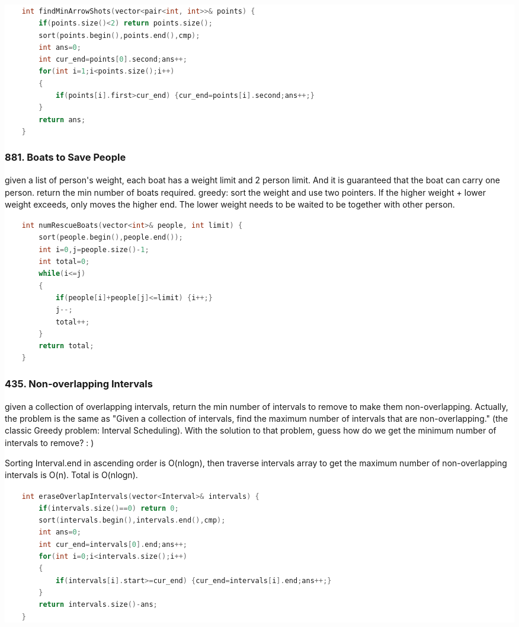 ```cpp
    int findMinArrowShots(vector<pair<int, int>>& points) {
        if(points.size()<2) return points.size();
        sort(points.begin(),points.end(),cmp);
        int ans=0;
        int cur_end=points[0].second;ans++;
        for(int i=1;i<points.size();i++)
        {
            if(points[i].first>cur_end) {cur_end=points[i].second;ans++;}
        }
        return ans;
    }
```

### 881. Boats to Save People
given a list of person's weight, each boat has a weight limit and 2 person limit. And it is guaranteed that the boat can carry one person.
return the min number of boats required.
greedy: sort the weight and use two pointers. If the higher weight + lower weight exceeds, only moves the higher end. The lower weight needs to be waited to be together with other person.
```cpp
    int numRescueBoats(vector<int>& people, int limit) {
        sort(people.begin(),people.end());
        int i=0,j=people.size()-1;
        int total=0;
        while(i<=j)
        {
            if(people[i]+people[j]<=limit) {i++;}
            j--;
            total++;
        }
        return total;
    }
```

### 435. Non-overlapping Intervals
given a collection of overlapping intervals, return the min number of intervals to remove to make them non-overlapping.
Actually, the problem is the same as "Given a collection of intervals, find the maximum number of intervals that are non-overlapping." (the classic Greedy problem: Interval Scheduling). With the solution to that problem, guess how do we get the minimum number of intervals to remove? : )

Sorting Interval.end in ascending order is O(nlogn), then traverse intervals array to get the maximum number of non-overlapping intervals is O(n). Total is O(nlogn).

```cpp
    int eraseOverlapIntervals(vector<Interval>& intervals) {
        if(intervals.size()==0) return 0;
        sort(intervals.begin(),intervals.end(),cmp);
        int ans=0;
        int cur_end=intervals[0].end;ans++;
        for(int i=0;i<intervals.size();i++)
        {
            if(intervals[i].start>=cur_end) {cur_end=intervals[i].end;ans++;}
        }
        return intervals.size()-ans;
    }
```
